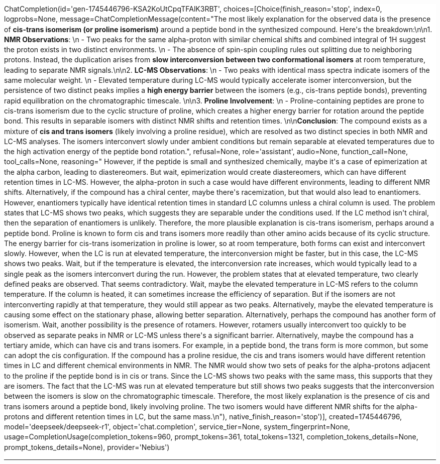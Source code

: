 ChatCompletion(id='gen-1745446796-KSA2KoUtCpqTFAlK3RBT', choices=[Choice(finish_reason='stop', index=0, logprobs=None, message=ChatCompletionMessage(content="The most likely explanation for the observed data is the presence of **cis-trans isomerism (or proline isomerism)** around a peptide bond in the synthesized compound. Here's the breakdown:\n\n1. **NMR Observations**:  \n   - Two peaks for the same alpha-proton with similar chemical shifts and combined integral of 1H suggest the proton exists in two distinct environments.  \n   - The absence of spin-spin coupling rules out splitting due to neighboring protons. Instead, the duplication arises from **slow interconversion between two conformational isomers** at room temperature, leading to separate NMR signals.\n\n2. **LC-MS Observations**:  \n   - Two peaks with identical mass spectra indicate isomers of the same molecular weight.  \n   - Elevated temperature during LC-MS would typically accelerate isomer interconversion, but the persistence of two distinct peaks implies a **high energy barrier** between the isomers (e.g., cis-trans peptide bonds), preventing rapid equilibration on the chromatographic timescale.  \n\n3. **Proline Involvement**:  \n   - Proline-containing peptides are prone to cis-trans isomerism due to the cyclic structure of proline, which creates a higher energy barrier for rotation around the peptide bond. This results in separable isomers with distinct NMR shifts and retention times.  \n\n**Conclusion**: The compound exists as a mixture of **cis and trans isomers** (likely involving a proline residue), which are resolved as two distinct species in both NMR and LC-MS analyses. The isomers interconvert slowly under ambient conditions but remain separable at elevated temperatures due to the high activation energy of the peptide bond rotation.", refusal=None, role='assistant', audio=None, function_call=None, tool_calls=None, reasoning=" However, if the peptide is small and synthesized chemically, maybe it's a case of epimerization at the alpha carbon, leading to diastereomers. But wait, epimerization would create diastereomers, which can have different retention times in LC-MS. However, the alpha-proton in such a case would have different environments, leading to different NMR shifts. Alternatively, if the compound has a chiral center, maybe there's racemization, but that would also lead to enantiomers. However, enantiomers typically have identical retention times in standard LC columns unless a chiral column is used. The problem states that LC-MS shows two peaks, which suggests they are separable under the conditions used. If the LC method isn't chiral, then the separation of enantiomers is unlikely. Therefore, the more plausible explanation is cis-trans isomerism, perhaps around a peptide bond. Proline is known to form cis and trans isomers more readily than other amino acids because of its cyclic structure. The energy barrier for cis-trans isomerization in proline is lower, so at room temperature, both forms can exist and interconvert slowly. However, when the LC is run at elevated temperature, the interconversion might be faster, but in this case, the LC-MS shows two peaks. Wait, but if the temperature is elevated, the interconversion rate increases, which would typically lead to a single peak as the isomers interconvert during the run. However, the problem states that at elevated temperature, two clearly defined peaks are observed. That seems contradictory. Wait, maybe the elevated temperature in LC-MS refers to the column temperature. If the column is heated, it can sometimes increase the efficiency of separation. But if the isomers are not interconverting rapidly at that temperature, they would still appear as two peaks. Alternatively, maybe the elevated temperature is causing some effect on the stationary phase, allowing better separation. Alternatively, perhaps the compound has another form of isomerism. Wait, another possibility is the presence of rotamers. However, rotamers usually interconvert too quickly to be observed as separate peaks in NMR or LC-MS unless there's a significant barrier. Alternatively, maybe the compound has a tertiary amide, which can have cis and trans isomers. For example, in a peptide bond, the trans form is more common, but some can adopt the cis configuration. If the compound has a proline residue, the cis and trans isomers would have different retention times in LC and different chemical environments in NMR. The NMR would show two sets of peaks for the alpha-protons adjacent to the proline if the peptide bond is in cis or trans. Since the LC-MS shows two peaks with the same mass, this supports that they are isomers. The fact that the LC-MS was run at elevated temperature but still shows two peaks suggests that the interconversion between the isomers is slow on the chromatographic timescale. Therefore, the most likely explanation is the presence of cis and trans isomers around a peptide bond, likely involving proline. The two isomers would have different NMR shifts for the alpha-protons and different retention times in LC, but the same mass.\n"), native_finish_reason='stop')], created=1745446796, model='deepseek/deepseek-r1', object='chat.completion', service_tier=None, system_fingerprint=None, usage=CompletionUsage(completion_tokens=960, prompt_tokens=361, total_tokens=1321, completion_tokens_details=None, prompt_tokens_details=None), provider='Nebius')

---